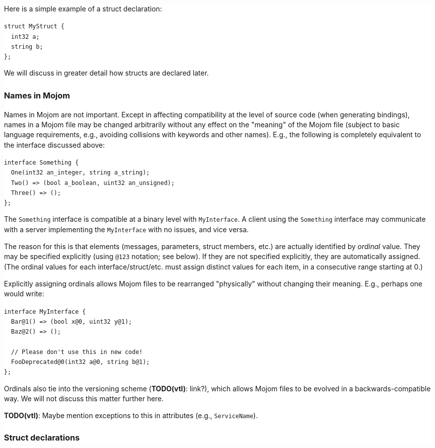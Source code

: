 Here is a simple example of a struct declaration:
```mojom
struct MyStruct {
  int32 a;
  string b;
};
```
We will discuss in greater detail how structs are declared later.

### Names in Mojom

Names in Mojom are not important. Except in affecting compatibility at the level
of source code (when generating bindings), names in a Mojom file may be changed
arbitrarily without any effect on the "meaning" of the Mojom file (subject to
basic language requirements, e.g., avoiding collisions with keywords and other
names). E.g., the following is completely equivalent to the interface discussed
above:
```mojom
interface Something {
  One(int32 an_integer, string a_string);
  Two() => (bool a_boolean, uint32 an_unsigned);
  Three() => ();
};
```
The `Something` interface is compatible at a binary level with `MyInterface`. A
client using the `Something` interface may communicate with a server
implementing the `MyInterface` with no issues, and vice versa.

The reason for this is that elements (messages, parameters, struct members,
etc.) are actually identified by *ordinal* value. They may be specified
explicitly (using `@123` notation; see below). If they are not specified
explicitly, they are automatically assigned. (The ordinal values for each
interface/struct/etc. must assign distinct values for each item, in a
consecutive range starting at 0.)

Explicitly assigning ordinals allows Mojom files to be rearranged "physically"
without changing their meaning. E.g., perhaps one would write:
```mojom
interface MyInterface {
  Bar@1() => (bool x@0, uint32 y@1);
  Baz@2() => ();

  // Please don't use this in new code!
  FooDeprecated@0(int32 a@0, string b@1);
};
```

Ordinals also tie into the versioning scheme (**TODO(vtl)**: link?), which
allows Mojom files to be evolved in a backwards-compatible way. We will not
discuss this matter further here.

**TODO(vtl)**: Maybe mention exceptions to this in attributes (e.g.,
`ServiceName`).

### Struct declarations
